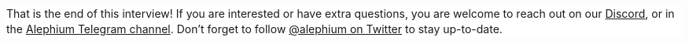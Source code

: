
That is the end of this interview! If you are interested or have extra questions, you are welcome to reach out on our [Discord](/discord), or in the <a href="https://t.me/alephiumgroup" >Alephium Telegram channel</a>. Don’t forget to follow <a href="https://twitter.com/alephium" >@alephium on Twitter</a> to stay up-to-date.
